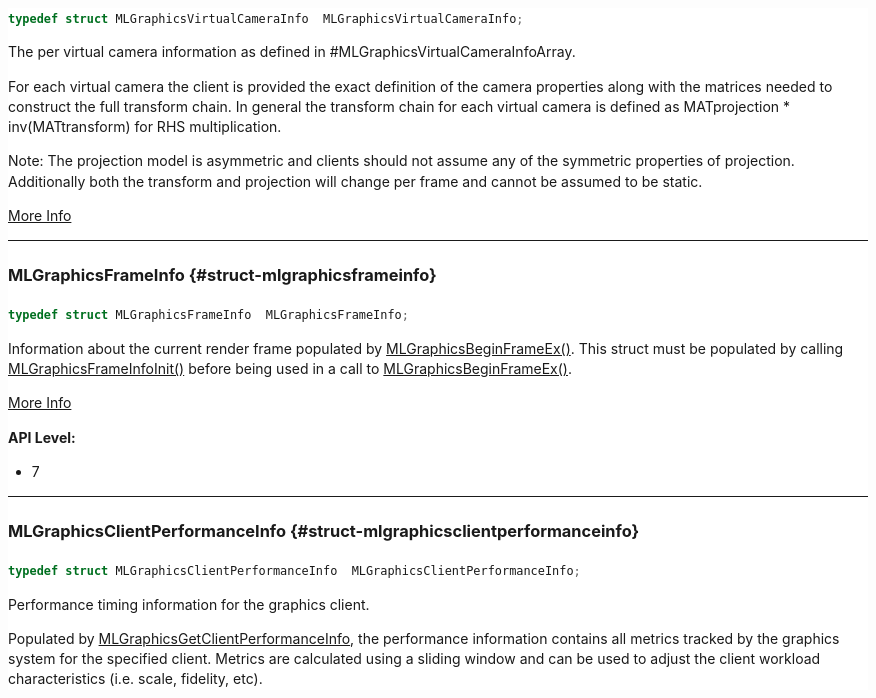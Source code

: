 ```cpp
typedef struct MLGraphicsVirtualCameraInfo  MLGraphicsVirtualCameraInfo;
```

The per virtual camera information as defined in #MLGraphicsVirtualCameraInfoArray. 

For each virtual camera the client is provided the exact definition of the camera properties along with the matrices needed to construct the full transform chain. In general the transform chain for each virtual camera is defined as MATprojection * inv(MATtransform) for RHS multiplication.




Note: The projection model is asymmetric and clients should not assume any of the symmetric properties of projection. Additionally both the transform and projection will change per frame and cannot be assumed to be static. 



[More Info](/versioned_docs/version-03-Jan-2023/api-ref/api/Modules/group___graphics/struct_m_l_graphics_virtual_camera_info.md)



-----------

### MLGraphicsFrameInfo {#struct-mlgraphicsframeinfo}

```cpp
typedef struct MLGraphicsFrameInfo  MLGraphicsFrameInfo;
```

Information about the current render frame populated by [MLGraphicsBeginFrameEx()](/versioned_docs/version-03-Jan-2023/api-ref/api/Modules/group___graphics/group___graphics.md#mlresult-mlgraphicsbeginframeex). This struct must be populated by calling [MLGraphicsFrameInfoInit()](/versioned_docs/version-03-Jan-2023/api-ref/api/Modules/group___graphics/group___graphics.md#void-mlgraphicsframeinfoinit) before being used in a call to [MLGraphicsBeginFrameEx()](/versioned_docs/version-03-Jan-2023/api-ref/api/Modules/group___graphics/group___graphics.md#mlresult-mlgraphicsbeginframeex). 



[More Info](/versioned_docs/version-03-Jan-2023/api-ref/api/Modules/group___graphics/struct_m_l_graphics_frame_info.md)


**API Level:**
  * 7 




-----------

### MLGraphicsClientPerformanceInfo {#struct-mlgraphicsclientperformanceinfo}

```cpp
typedef struct MLGraphicsClientPerformanceInfo  MLGraphicsClientPerformanceInfo;
```

Performance timing information for the graphics client. 

Populated by [MLGraphicsGetClientPerformanceInfo](/versioned_docs/version-03-Jan-2023/api-ref/api/Modules/group___graphics/group___graphics.md#mlresult-mlgraphicsgetclientperformanceinfo), the performance information contains all metrics tracked by the graphics system for the specified client. Metrics are calculated using a sliding window and can be used to adjust the client workload characteristics (i.e. scale, fidelity, etc).
